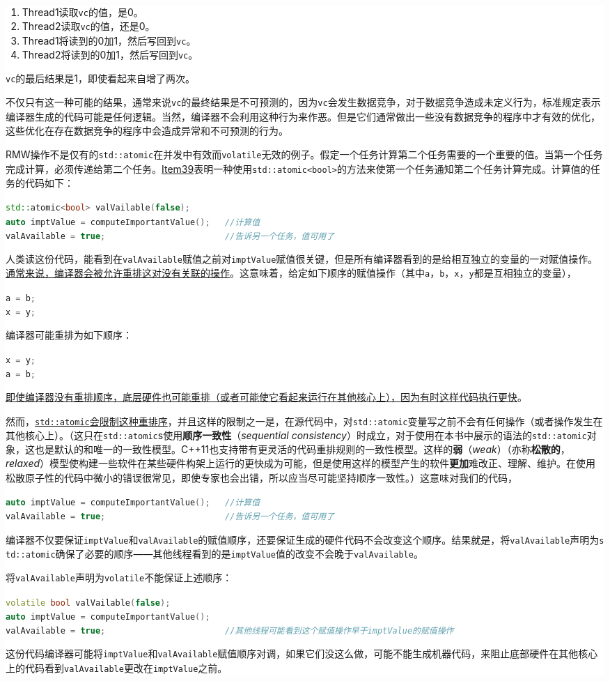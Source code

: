 1. Thread1读取`vc`的值，是0。
2. Thread2读取`vc`的值，还是0。
3. Thread1将读到的0加1，然后写回到`vc`。
4. Thread2将读到的0加1，然后写回到`vc`。

`vc`的最后结果是1，即使看起来自增了两次。

不仅只有这一种可能的结果，通常来说`vc`的最终结果是不可预测的，因为`vc`会发生数据竞争，对于数据竞争造成未定义行为，标准规定表示编译器生成的代码可能是任何逻辑。当然，编译器不会利用这种行为来作恶。但是它们通常做出一些没有数据竞争的程序中才有效的优化，这些优化在存在数据竞争的程序中会造成异常和不可预测的行为。

RMW操作不是仅有的`std::atomic`在并发中有效而`volatile`无效的例子。假定一个任务计算第二个任务需要的一个重要的值。当第一个任务完成计算，必须传递给第二个任务。[Item39](../7.TheConcurrencyAPI/item39.md)表明一种使用`std::atomic<bool>`的方法来使第一个任务通知第二个任务计算完成。计算值的任务的代码如下：

```cpp
std::atomic<bool> valVailable(false); 
auto imptValue = computeImportantValue();   //计算值
valAvailable = true;                        //告诉另一个任务，值可用了
```

人类读这份代码，能看到在`valAvailable`赋值之前对`imptValue`赋值很关键，但是所有编译器看到的是给相互独立的变量的一对赋值操作。<u>通常来说，编译器会被允许重排这对没有关联的操作</u>。这意味着，给定如下顺序的赋值操作（其中`a`，`b`，`x`，`y`都是互相独立的变量），

```cpp
a = b;
x = y;
```

编译器可能重排为如下顺序：

```cpp
x = y;
a = b;
```

<u>即使编译器没有重排顺序，底层硬件也可能重排（或者可能使它看起来运行在其他核心上），因为有时这样代码执行更快</u>。

然而，<u>`std::atomic`会限制这种重排序</u>，并且这样的限制之一是，在源代码中，对`std::atomic`变量写之前不会有任何操作（或者操作发生在其他核心上）。（这只在`std::atomic`s使用**顺序一致性**（*sequential consistency*）时成立，对于使用在本书中展示的语法的`std::atomic`对象，这也是默认的和唯一的一致性模型。C++11也支持带有更灵活的代码重排规则的一致性模型。这样的**弱**（*weak*）（亦称**松散的**，*relaxed*）模型使构建一些软件在某些硬件构架上运行的更快成为可能，但是使用这样的模型产生的软件**更加**难改正、理解、维护。在使用松散原子性的代码中微小的错误很常见，即使专家也会出错，所以应当尽可能坚持顺序一致性。）这意味对我们的代码，

```cpp
auto imptValue = computeImportantValue();   //计算值
valAvailable = true;                        //告诉另一个任务，值可用了
```

编译器不仅要保证`imptValue`和`valAvailable`的赋值顺序，还要保证生成的硬件代码不会改变这个顺序。结果就是，将`valAvailable`声明为`std::atomic`确保了必要的顺序——其他线程看到的是`imptValue`值的改变不会晚于`valAvailable`。

将`valAvailable`声明为`volatile`不能保证上述顺序：

```cpp
volatile bool valVailable(false); 
auto imptValue = computeImportantValue();
valAvailable = true;                        //其他线程可能看到这个赋值操作早于imptValue的赋值操作
```

这份代码编译器可能将`imptValue`和`valAvailable`赋值顺序对调，如果它们没这么做，可能不能生成机器代码，来阻止底部硬件在其他核心上的代码看到`valAvailable`更改在`imptValue`之前。
